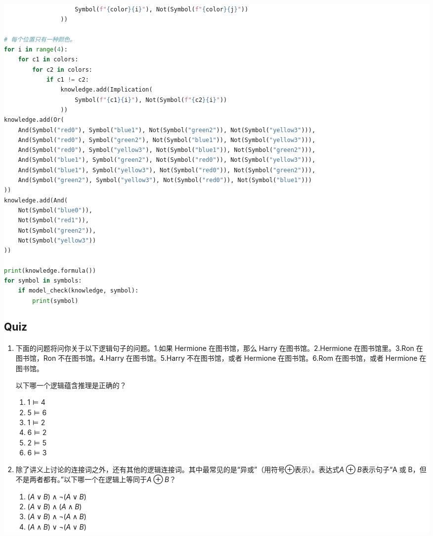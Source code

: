 ```python
                    Symbol(f"{color}{i}"), Not(Symbol(f"{color}{j}"))
                ))

# 每个位置只有一种颜色。
for i in range(4):
    for c1 in colors:
        for c2 in colors:
            if c1 != c2:
                knowledge.add(Implication(
                    Symbol(f"{c1}{i}"), Not(Symbol(f"{c2}{i}"))
                ))
knowledge.add(Or(
    And(Symbol("red0"), Symbol("blue1"), Not(Symbol("green2")), Not(Symbol("yellow3"))),
    And(Symbol("red0"), Symbol("green2"), Not(Symbol("blue1")), Not(Symbol("yellow3"))),
    And(Symbol("red0"), Symbol("yellow3"), Not(Symbol("blue1")), Not(Symbol("green2"))),
    And(Symbol("blue1"), Symbol("green2"), Not(Symbol("red0")), Not(Symbol("yellow3"))),
    And(Symbol("blue1"), Symbol("yellow3"), Not(Symbol("red0")), Not(Symbol("green2"))),
    And(Symbol("green2"), Symbol("yellow3"), Not(Symbol("red0")), Not(Symbol("blue1")))
))
knowledge.add(And(
    Not(Symbol("blue0")),
    Not(Symbol("red1")),
    Not(Symbol("green2")),
    Not(Symbol("yellow3"))
))

print(knowledge.formula())
for symbol in symbols:
    if model_check(knowledge, symbol):
        print(symbol)
```

## Quiz

1. 下面的问题将问你关于以下逻辑句子的问题。1.如果 Hermione 在图书馆，那么 Harry 在图书馆。2.Hermione 在图书馆里。3.Ron 在图书馆，Ron 不在图书馆。4.Harry 在图书馆。5.Harry 不在图书馆，或者 Hermione 在图书馆。6.Rom 在图书馆，或者 Hermione 在图书馆。
   
    以下哪一个逻辑蕴含推理是正确的？
   
   1. $1\vDash 4$
   2. $5\vDash 6$
   3. $1\vDash 2$
   4. $6\vDash 2$
   5. $2\vDash 5$
   6. $6\vDash 3$

2. 除了讲义上讨论的连接词之外，还有其他的逻辑连接词。其中最常见的是“异或”（用符号$\oplus$表示）。表达式$A\oplus B$表示句子“A 或 B，但不是两者都有。”以下哪一个在逻辑上等同于$A\oplus B$？
   
   1. $(A ∨ B) ∧ ¬ (A ∨ B)$
   2. $(A ∨ B) ∧ (A ∧ B)$
   3. $(A ∨ B) ∧ ¬ (A ∧ B)$
   4. $(A ∧ B) ∨ ¬ (A ∨ B)$

